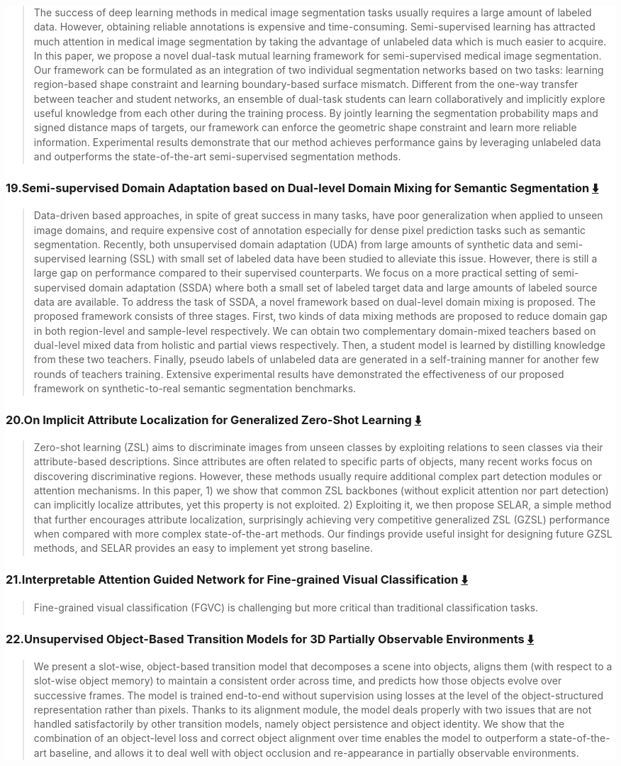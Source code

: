 >  The success of deep learning methods in medical image segmentation tasks usually requires a large amount of labeled data. However, obtaining reliable annotations is expensive and time-consuming. Semi-supervised learning has attracted much attention in medical image segmentation by taking the advantage of unlabeled data which is much easier to acquire. In this paper, we propose a novel dual-task mutual learning framework for semi-supervised medical image segmentation. Our framework can be formulated as an integration of two individual segmentation networks based on two tasks: learning region-based shape constraint and learning boundary-based surface mismatch. Different from the one-way transfer between teacher and student networks, an ensemble of dual-task students can learn collaboratively and implicitly explore useful knowledge from each other during the training process. By jointly learning the segmentation probability maps and signed distance maps of targets, our framework can enforce the geometric shape constraint and learn more reliable information. Experimental results demonstrate that our method achieves performance gains by leveraging unlabeled data and outperforms the state-of-the-art semi-supervised segmentation methods.      
### 19.Semi-supervised Domain Adaptation based on Dual-level Domain Mixing for Semantic Segmentation  [ :arrow_down: ](https://arxiv.org/pdf/2103.04705.pdf)
>  Data-driven based approaches, in spite of great success in many tasks, have poor generalization when applied to unseen image domains, and require expensive cost of annotation especially for dense pixel prediction tasks such as semantic segmentation. Recently, both unsupervised domain adaptation (UDA) from large amounts of synthetic data and semi-supervised learning (SSL) with small set of labeled data have been studied to alleviate this issue. However, there is still a large gap on performance compared to their supervised counterparts. We focus on a more practical setting of semi-supervised domain adaptation (SSDA) where both a small set of labeled target data and large amounts of labeled source data are available. To address the task of SSDA, a novel framework based on dual-level domain mixing is proposed. The proposed framework consists of three stages. First, two kinds of data mixing methods are proposed to reduce domain gap in both region-level and sample-level respectively. We can obtain two complementary domain-mixed teachers based on dual-level mixed data from holistic and partial views respectively. Then, a student model is learned by distilling knowledge from these two teachers. Finally, pseudo labels of unlabeled data are generated in a self-training manner for another few rounds of teachers training. Extensive experimental results have demonstrated the effectiveness of our proposed framework on synthetic-to-real semantic segmentation benchmarks.      
### 20.On Implicit Attribute Localization for Generalized Zero-Shot Learning  [ :arrow_down: ](https://arxiv.org/pdf/2103.04704.pdf)
>  Zero-shot learning (ZSL) aims to discriminate images from unseen classes by exploiting relations to seen classes via their attribute-based descriptions. Since attributes are often related to specific parts of objects, many recent works focus on discovering discriminative regions. However, these methods usually require additional complex part detection modules or attention mechanisms. In this paper, 1) we show that common ZSL backbones (without explicit attention nor part detection) can implicitly localize attributes, yet this property is not exploited. 2) Exploiting it, we then propose SELAR, a simple method that further encourages attribute localization, surprisingly achieving very competitive generalized ZSL (GZSL) performance when compared with more complex state-of-the-art methods. Our findings provide useful insight for designing future GZSL methods, and SELAR provides an easy to implement yet strong baseline.      
### 21.Interpretable Attention Guided Network for Fine-grained Visual Classification  [ :arrow_down: ](https://arxiv.org/pdf/2103.04701.pdf)
>  Fine-grained visual classification (FGVC) is challenging but more critical than traditional classification tasks.      
### 22.Unsupervised Object-Based Transition Models for 3D Partially Observable Environments  [ :arrow_down: ](https://arxiv.org/pdf/2103.04693.pdf)
>  We present a slot-wise, object-based transition model that decomposes a scene into objects, aligns them (with respect to a slot-wise object memory) to maintain a consistent order across time, and predicts how those objects evolve over successive frames. The model is trained end-to-end without supervision using losses at the level of the object-structured representation rather than pixels. Thanks to its alignment module, the model deals properly with two issues that are not handled satisfactorily by other transition models, namely object persistence and object identity. We show that the combination of an object-level loss and correct object alignment over time enables the model to outperform a state-of-the-art baseline, and allows it to deal well with object occlusion and re-appearance in partially observable environments.      